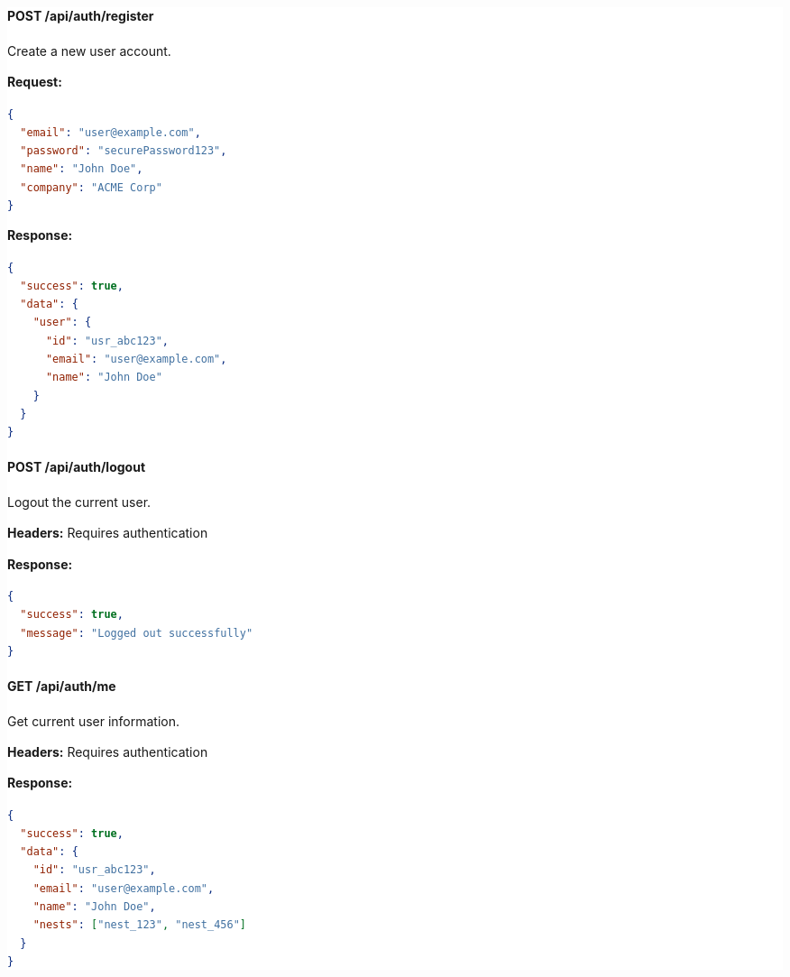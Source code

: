 #### POST /api/auth/register
Create a new user account.

**Request:**
```json
{
  "email": "user@example.com",
  "password": "securePassword123",
  "name": "John Doe",
  "company": "ACME Corp"
}
```

**Response:**
```json
{
  "success": true,
  "data": {
    "user": {
      "id": "usr_abc123",
      "email": "user@example.com",
      "name": "John Doe"
    }
  }
}
```

#### POST /api/auth/logout
Logout the current user.

**Headers:** Requires authentication

**Response:**
```json
{
  "success": true,
  "message": "Logged out successfully"
}
```

#### GET /api/auth/me
Get current user information.

**Headers:** Requires authentication

**Response:**
```json
{
  "success": true,
  "data": {
    "id": "usr_abc123",
    "email": "user@example.com",
    "name": "John Doe",
    "nests": ["nest_123", "nest_456"]
  }
}
```
